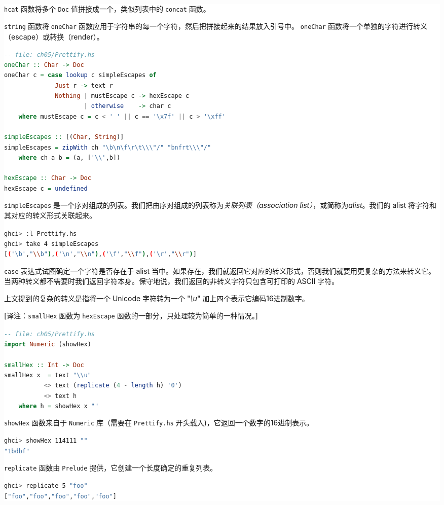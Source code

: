 `hcat` 函数将多个 `Doc` 值拼接成一个，类似列表中的 `concat` 函数。

`string` 函数将 `oneChar` 函数应用于字符串的每一个字符，然后把拼接起来的结果放入引号中。 `oneChar` 函数将一个单独的字符进行转义（escape）或转换（render）。

```haskell
-- file: ch05/Prettify.hs
oneChar :: Char -> Doc
oneChar c = case lookup c simpleEscapes of
              Just r -> text r
              Nothing | mustEscape c -> hexEscape c
                      | otherwise    -> char c
    where mustEscape c = c < ' ' || c == '\x7f' || c > '\xff'

simpleEscapes :: [(Char, String)]
simpleEscapes = zipWith ch "\b\n\f\r\t\\\"/" "bnfrt\\\"/"
    where ch a b = (a, ['\\',b])

hexEscape :: Char -> Doc
hexEscape c = undefined
```

`simpleEscapes` 是一个序对组成的列表。我们把由序对组成的列表称为*关联列表（association
list）*，或简称为*alist*。我们的 alist 将字符和其对应的转义形式关联起来。

```sh
ghci> :l Prettify.hs
ghci> take 4 simpleEscapes
[('\b',"\\b"),('\n',"\\n"),('\f',"\\f"),('\r',"\\r")]
```

`case` 表达式试图确定一个字符是否存在于 alist 当中。如果存在，我们就返回它对应的转义形式，否则我们就要用更复杂的方法来转义它。当两种转义都不需要时我们返回字符本身。保守地说，我们返回的非转义字符只包含可打印的 ASCII 字符。

上文提到的复杂的转义是指将一个 Unicode 字符转为一个 "*\\u*" 加上四个表示它编码16进制数字。

\[译注：`smallHex` 函数为 `hexEscape` 函数的一部分，只处理较为简单的一种情况。\]

```haskell
-- file: ch05/Prettify.hs
import Numeric (showHex)

smallHex :: Int -> Doc
smallHex x  = text "\\u"
           <> text (replicate (4 - length h) '0')
           <> text h
    where h = showHex x ""
```

`showHex` 函数来自于 `Numeric` 库（需要在 `Prettify.hs` 开头载入)，它返回一个数字的16进制表示。

```sh
ghci> showHex 114111 ""
"1bdbf"
```

`replicate` 函数由 `Prelude` 提供，它创建一个长度确定的重复列表。

```sh
ghci> replicate 5 "foo"
["foo","foo","foo","foo","foo"]
```
